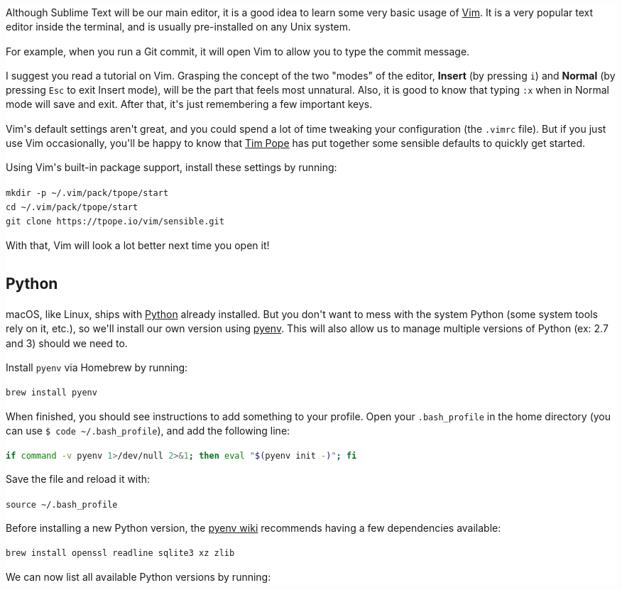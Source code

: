 Although Sublime Text will be our main editor, it is a good idea to learn some very basic usage of [Vim](http://www.vim.org/). It is a very popular text editor inside the terminal, and is usually pre-installed on any Unix system.

For example, when you run a Git commit, it will open Vim to allow you to type the commit message.

I suggest you read a tutorial on Vim. Grasping the concept of the two "modes" of the editor, **Insert** (by pressing `i`) and **Normal** (by pressing `Esc` to exit Insert mode), will be the part that feels most unnatural. Also, it is good to know that typing `:x` when in Normal mode will save and exit. After that, it's just remembering a few important keys.

Vim's default settings aren't great, and you could spend a lot of time tweaking your configuration (the `.vimrc` file). But if you just use Vim occasionally, you'll be happy to know that [Tim Pope](https://github.com/tpope) has put together some sensible defaults to quickly get started.

Using Vim's built-in package support, install these settings by running:

```
mkdir -p ~/.vim/pack/tpope/start
cd ~/.vim/pack/tpope/start
git clone https://tpope.io/vim/sensible.git
```

With that, Vim will look a lot better next time you open it!

## Python

macOS, like Linux, ships with [Python](http://python.org/) already installed. But you don't want to mess with the system Python (some system tools rely on it, etc.), so we'll install our own version using [pyenv](https://github.com/yyuu/pyenv). This will also allow us to manage multiple versions of Python (ex: 2.7 and 3) should we need to.

Install `pyenv` via Homebrew by running:

```
brew install pyenv
```

When finished, you should see instructions to add something to your profile. Open your `.bash_profile` in the home directory (you can use `$ code ~/.bash_profile`), and add the following line:

```bash
if command -v pyenv 1>/dev/null 2>&1; then eval "$(pyenv init -)"; fi
```

Save the file and reload it with:

```
source ~/.bash_profile
```

Before installing a new Python version, the [pyenv wiki](https://github.com/pyenv/pyenv/wiki) recommends having a few dependencies available:

```
brew install openssl readline sqlite3 xz zlib
```

We can now list all available Python versions by running:
